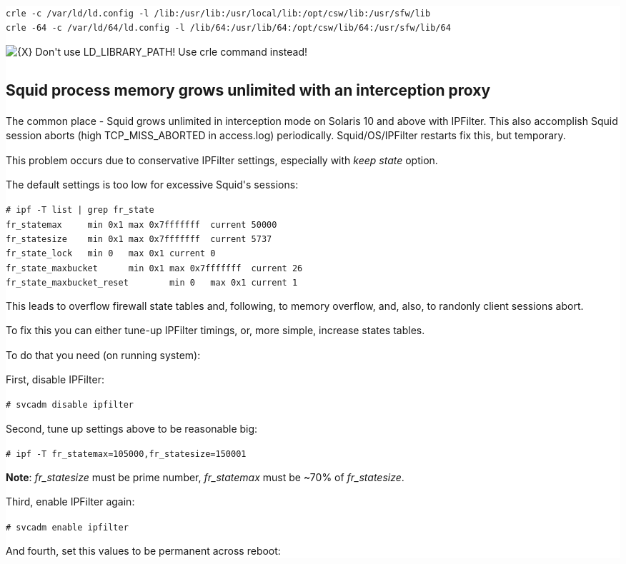     crle -c /var/ld/ld.config -l /lib:/usr/lib:/usr/local/lib:/opt/csw/lib:/usr/sfw/lib
    crle -64 -c /var/ld/64/ld.config -l /lib/64:/usr/lib/64:/opt/csw/lib/64:/usr/sfw/lib/64

![{X}](https://wiki.squid-cache.org/wiki/squidtheme/img/icon-error.png)
Don't use LD\_LIBRARY\_PATH\! Use crle command instead\!

## Squid process memory grows unlimited with an interception proxy

The common place - Squid grows unlimited in interception mode on Solaris
10 and above with IPFilter. This also accomplish Squid session aborts
(high TCP\_MISS\_ABORTED in access.log) periodically. Squid/OS/IPFilter
restarts fix this, but temporary.

This problem occurs due to conservative IPFilter settings, especially
with *keep state* option.

The default settings is too low for excessive Squid's sessions:

    # ipf -T list | grep fr_state
    fr_statemax     min 0x1 max 0x7fffffff  current 50000
    fr_statesize    min 0x1 max 0x7fffffff  current 5737
    fr_state_lock   min 0   max 0x1 current 0
    fr_state_maxbucket      min 0x1 max 0x7fffffff  current 26
    fr_state_maxbucket_reset        min 0   max 0x1 current 1

This leads to overflow firewall state tables and, following, to memory
overflow, and, also, to randonly client sessions abort.

To fix this you can either tune-up IPFilter timings, or, more simple,
increase states tables.

To do that you need (on running system):

First, disable IPFilter:

    # svcadm disable ipfilter

Second, tune up settings above to be reasonable big:

    # ipf -T fr_statemax=105000,fr_statesize=150001

**Note**: *fr\_statesize* must be prime number, *fr\_statemax* must be
\~70% of *fr\_statesize*.

Third, enable IPFilter again:

    # svcadm enable ipfilter

And fourth, set this values to be permanent across reboot:
